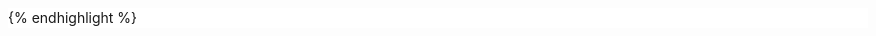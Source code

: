 {% endhighlight %}
</div>
<div id="grid"></div>
<script>let json_file = 'dataset-33291.json';</script>